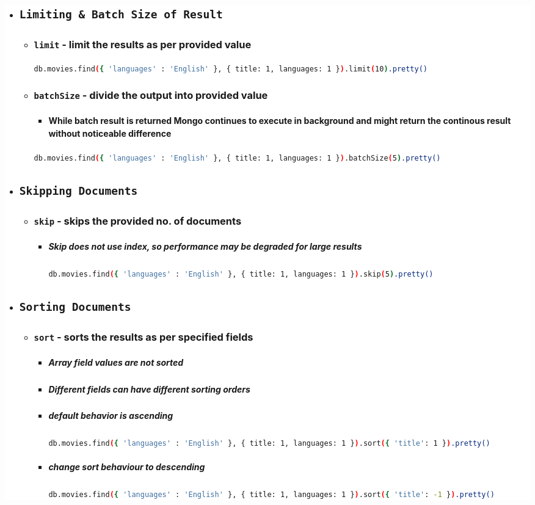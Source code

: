 - ## `Limiting & Batch Size of Result`
  - ### `limit` - limit the results as per provided value
      ```bash
	  db.movies.find({ 'languages' : 'English' }, { title: 1, languages: 1 }).limit(10).pretty()
	  ```
  - ### `batchSize` - divide the output into provided value
      - #### While batch result is returned Mongo continues to execute in background and might return the continous result without noticeable difference
      ```bash
	  db.movies.find({ 'languages' : 'English' }, { title: 1, languages: 1 }).batchSize(5).pretty()
	  ```
- ## `Skipping Documents`
	- ### `skip` - skips the provided no. of documents
	  - ##### Skip does not use index, so performance may be degraded for large results
	    ```bash
		db.movies.find({ 'languages' : 'English' }, { title: 1, languages: 1 }).skip(5).pretty()
		```
- ## `Sorting Documents`
	- ### `sort` - sorts the results as per specified fields
	  	- ##### Array field values are not sorted
	    - ##### Different fields can have different sorting orders
		- ##### default behavior is ascending
		  ```bash
		  db.movies.find({ 'languages' : 'English' }, { title: 1, languages: 1 }).sort({ 'title': 1 }).pretty()
		  ```
		- ##### change sort behaviour to descending
		  ```bash
		  db.movies.find({ 'languages' : 'English' }, { title: 1, languages: 1 }).sort({ 'title': -1 }).pretty()
		  ```

